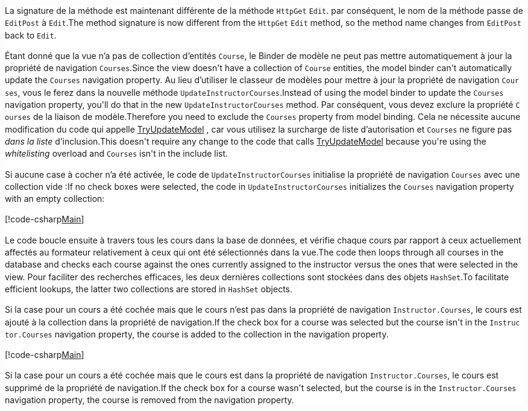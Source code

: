 <span data-ttu-id="e28e7-215">La signature de la méthode est maintenant différente de la méthode `HttpGet` `Edit`. par conséquent, le nom de la méthode passe de `EditPost` à `Edit`.</span><span class="sxs-lookup"><span data-stu-id="e28e7-215">The method signature is now different from the `HttpGet` `Edit` method, so the method name changes from `EditPost` back to `Edit`.</span></span>

<span data-ttu-id="e28e7-216">Étant donné que la vue n’a pas de collection d’entités `Course`, le Binder de modèle ne peut pas mettre automatiquement à jour la propriété de navigation `Courses`.</span><span class="sxs-lookup"><span data-stu-id="e28e7-216">Since the view doesn't have a collection of `Course` entities, the model binder can't automatically update the `Courses` navigation property.</span></span> <span data-ttu-id="e28e7-217">Au lieu d’utiliser le classeur de modèles pour mettre à jour la propriété de navigation `Courses`, vous le ferez dans la nouvelle méthode `UpdateInstructorCourses`.</span><span class="sxs-lookup"><span data-stu-id="e28e7-217">Instead of using the model binder to update the `Courses` navigation property, you'll do that in the new `UpdateInstructorCourses` method.</span></span> <span data-ttu-id="e28e7-218">Par conséquent, vous devez exclure la propriété `Courses` de la liaison de modèle.</span><span class="sxs-lookup"><span data-stu-id="e28e7-218">Therefore you need to exclude the `Courses` property from model binding.</span></span> <span data-ttu-id="e28e7-219">Cela ne nécessite aucune modification du code qui appelle [TryUpdateModel](https://msdn.microsoft.com/library/dd470908(v=vs.98).aspx) , car vous utilisez la surcharge de liste d’autorisation et `Courses` ne figure pas *dans la liste* d’inclusion.</span><span class="sxs-lookup"><span data-stu-id="e28e7-219">This doesn't require any change to the code that calls [TryUpdateModel](https://msdn.microsoft.com/library/dd470908(v=vs.98).aspx) because you're using the *whitelisting* overload and `Courses` isn't in the include list.</span></span>

<span data-ttu-id="e28e7-220">Si aucune case à cocher n’a été activée, le code de `UpdateInstructorCourses` initialise la propriété de navigation `Courses` avec une collection vide :</span><span class="sxs-lookup"><span data-stu-id="e28e7-220">If no check boxes were selected, the code in `UpdateInstructorCourses` initializes the `Courses` navigation property with an empty collection:</span></span>

[!code-csharp[Main](updating-related-data-with-the-entity-framework-in-an-asp-net-mvc-application/samples/sample18.cs)]

<span data-ttu-id="e28e7-221">Le code boucle ensuite à travers tous les cours dans la base de données, et vérifie chaque cours par rapport à ceux actuellement affectés au formateur relativement à ceux qui ont été sélectionnés dans la vue.</span><span class="sxs-lookup"><span data-stu-id="e28e7-221">The code then loops through all courses in the database and checks each course against the ones currently assigned to the instructor versus the ones that were selected in the view.</span></span> <span data-ttu-id="e28e7-222">Pour faciliter des recherches efficaces, les deux dernières collections sont stockées dans des objets `HashSet`.</span><span class="sxs-lookup"><span data-stu-id="e28e7-222">To facilitate efficient lookups, the latter two collections are stored in `HashSet` objects.</span></span>

<span data-ttu-id="e28e7-223">Si la case pour un cours a été cochée mais que le cours n’est pas dans la propriété de navigation `Instructor.Courses`, le cours est ajouté à la collection dans la propriété de navigation.</span><span class="sxs-lookup"><span data-stu-id="e28e7-223">If the check box for a course was selected but the course isn't in the `Instructor.Courses` navigation property, the course is added to the collection in the navigation property.</span></span>

[!code-csharp[Main](updating-related-data-with-the-entity-framework-in-an-asp-net-mvc-application/samples/sample19.cs)]

<span data-ttu-id="e28e7-224">Si la case pour un cours a été cochée mais que le cours est dans la propriété de navigation `Instructor.Courses`, le cours est supprimé de la propriété de navigation.</span><span class="sxs-lookup"><span data-stu-id="e28e7-224">If the check box for a course wasn't selected, but the course is in the `Instructor.Courses` navigation property, the course is removed from the navigation property.</span></span>
